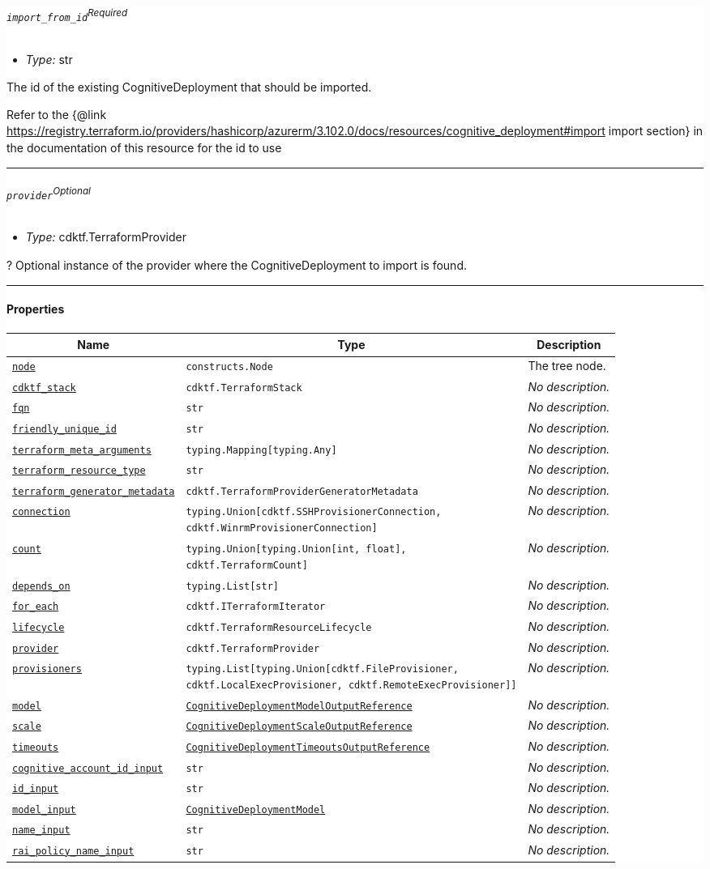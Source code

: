 
###### `import_from_id`<sup>Required</sup> <a name="import_from_id" id="@cdktf/provider-azurerm.cognitiveDeployment.CognitiveDeployment.generateConfigForImport.parameter.importFromId"></a>

- *Type:* str

The id of the existing CognitiveDeployment that should be imported.

Refer to the {@link https://registry.terraform.io/providers/hashicorp/azurerm/3.102.0/docs/resources/cognitive_deployment#import import section} in the documentation of this resource for the id to use

---

###### `provider`<sup>Optional</sup> <a name="provider" id="@cdktf/provider-azurerm.cognitiveDeployment.CognitiveDeployment.generateConfigForImport.parameter.provider"></a>

- *Type:* cdktf.TerraformProvider

? Optional instance of the provider where the CognitiveDeployment to import is found.

---

#### Properties <a name="Properties" id="Properties"></a>

| **Name** | **Type** | **Description** |
| --- | --- | --- |
| <code><a href="#@cdktf/provider-azurerm.cognitiveDeployment.CognitiveDeployment.property.node">node</a></code> | <code>constructs.Node</code> | The tree node. |
| <code><a href="#@cdktf/provider-azurerm.cognitiveDeployment.CognitiveDeployment.property.cdktfStack">cdktf_stack</a></code> | <code>cdktf.TerraformStack</code> | *No description.* |
| <code><a href="#@cdktf/provider-azurerm.cognitiveDeployment.CognitiveDeployment.property.fqn">fqn</a></code> | <code>str</code> | *No description.* |
| <code><a href="#@cdktf/provider-azurerm.cognitiveDeployment.CognitiveDeployment.property.friendlyUniqueId">friendly_unique_id</a></code> | <code>str</code> | *No description.* |
| <code><a href="#@cdktf/provider-azurerm.cognitiveDeployment.CognitiveDeployment.property.terraformMetaArguments">terraform_meta_arguments</a></code> | <code>typing.Mapping[typing.Any]</code> | *No description.* |
| <code><a href="#@cdktf/provider-azurerm.cognitiveDeployment.CognitiveDeployment.property.terraformResourceType">terraform_resource_type</a></code> | <code>str</code> | *No description.* |
| <code><a href="#@cdktf/provider-azurerm.cognitiveDeployment.CognitiveDeployment.property.terraformGeneratorMetadata">terraform_generator_metadata</a></code> | <code>cdktf.TerraformProviderGeneratorMetadata</code> | *No description.* |
| <code><a href="#@cdktf/provider-azurerm.cognitiveDeployment.CognitiveDeployment.property.connection">connection</a></code> | <code>typing.Union[cdktf.SSHProvisionerConnection, cdktf.WinrmProvisionerConnection]</code> | *No description.* |
| <code><a href="#@cdktf/provider-azurerm.cognitiveDeployment.CognitiveDeployment.property.count">count</a></code> | <code>typing.Union[typing.Union[int, float], cdktf.TerraformCount]</code> | *No description.* |
| <code><a href="#@cdktf/provider-azurerm.cognitiveDeployment.CognitiveDeployment.property.dependsOn">depends_on</a></code> | <code>typing.List[str]</code> | *No description.* |
| <code><a href="#@cdktf/provider-azurerm.cognitiveDeployment.CognitiveDeployment.property.forEach">for_each</a></code> | <code>cdktf.ITerraformIterator</code> | *No description.* |
| <code><a href="#@cdktf/provider-azurerm.cognitiveDeployment.CognitiveDeployment.property.lifecycle">lifecycle</a></code> | <code>cdktf.TerraformResourceLifecycle</code> | *No description.* |
| <code><a href="#@cdktf/provider-azurerm.cognitiveDeployment.CognitiveDeployment.property.provider">provider</a></code> | <code>cdktf.TerraformProvider</code> | *No description.* |
| <code><a href="#@cdktf/provider-azurerm.cognitiveDeployment.CognitiveDeployment.property.provisioners">provisioners</a></code> | <code>typing.List[typing.Union[cdktf.FileProvisioner, cdktf.LocalExecProvisioner, cdktf.RemoteExecProvisioner]]</code> | *No description.* |
| <code><a href="#@cdktf/provider-azurerm.cognitiveDeployment.CognitiveDeployment.property.model">model</a></code> | <code><a href="#@cdktf/provider-azurerm.cognitiveDeployment.CognitiveDeploymentModelOutputReference">CognitiveDeploymentModelOutputReference</a></code> | *No description.* |
| <code><a href="#@cdktf/provider-azurerm.cognitiveDeployment.CognitiveDeployment.property.scale">scale</a></code> | <code><a href="#@cdktf/provider-azurerm.cognitiveDeployment.CognitiveDeploymentScaleOutputReference">CognitiveDeploymentScaleOutputReference</a></code> | *No description.* |
| <code><a href="#@cdktf/provider-azurerm.cognitiveDeployment.CognitiveDeployment.property.timeouts">timeouts</a></code> | <code><a href="#@cdktf/provider-azurerm.cognitiveDeployment.CognitiveDeploymentTimeoutsOutputReference">CognitiveDeploymentTimeoutsOutputReference</a></code> | *No description.* |
| <code><a href="#@cdktf/provider-azurerm.cognitiveDeployment.CognitiveDeployment.property.cognitiveAccountIdInput">cognitive_account_id_input</a></code> | <code>str</code> | *No description.* |
| <code><a href="#@cdktf/provider-azurerm.cognitiveDeployment.CognitiveDeployment.property.idInput">id_input</a></code> | <code>str</code> | *No description.* |
| <code><a href="#@cdktf/provider-azurerm.cognitiveDeployment.CognitiveDeployment.property.modelInput">model_input</a></code> | <code><a href="#@cdktf/provider-azurerm.cognitiveDeployment.CognitiveDeploymentModel">CognitiveDeploymentModel</a></code> | *No description.* |
| <code><a href="#@cdktf/provider-azurerm.cognitiveDeployment.CognitiveDeployment.property.nameInput">name_input</a></code> | <code>str</code> | *No description.* |
| <code><a href="#@cdktf/provider-azurerm.cognitiveDeployment.CognitiveDeployment.property.raiPolicyNameInput">rai_policy_name_input</a></code> | <code>str</code> | *No description.* |